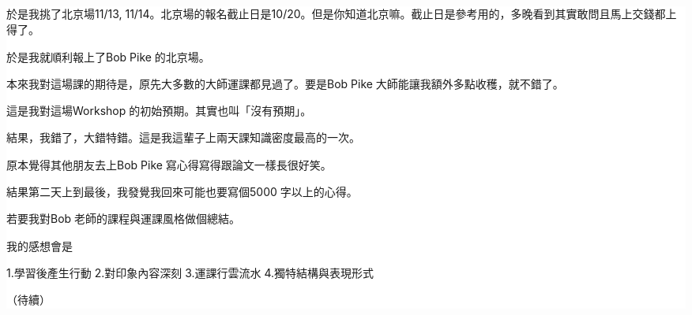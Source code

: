 於是我挑了北京場11/13, 11/14。北京場的報名截止日是10/20。但是你知道北京嘛。截止日是參考用的，多晚看到其實敢問且馬上交錢都上得了。

於是我就順利報上了Bob Pike 的北京場。

本來我對這場課的期待是，原先大多數的大師運課都見過了。要是Bob Pike 大師能讓我額外多點收穫，就不錯了。

這是我對這場Workshop 的初始預期。其實也叫「沒有預期」。

結果，我錯了，大錯特錯。這是我這輩子上兩天課知識密度最高的一次。

原本覺得其他朋友去上Bob Pike 寫心得寫得跟論文一樣長很好笑。

結果第二天上到最後，我發覺我回來可能也要寫個5000 字以上的心得。

若要我對Bob 老師的課程與運課風格做個總結。

我的感想會是

1.學習後產生行動
2.對印象內容深刻
3.運課行雲流水
4.獨特結構與表現形式

（待續）